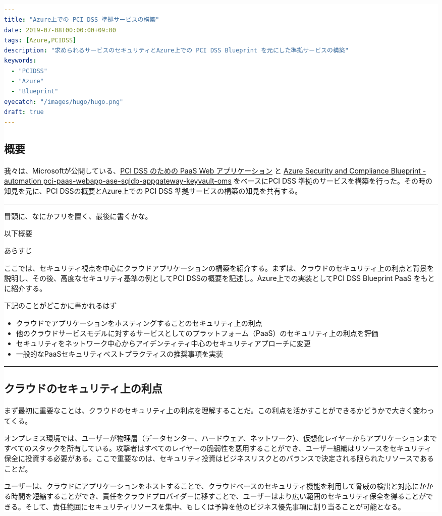 ```yaml
---
title: "Azure上での PCI DSS 準拠サービスの構築"
date: 2019-07-08T00:00:00+09:00
tags: [Azure,PCIDSS]
description: "求められるサービスのセキュリティとAzure上での PCI DSS Blueprint を元にした準拠サービスの構築"
keywords:
  - "PCIDSS"
  - "Azure"
  - "Blueprint"
eyecatch: "/images/hugo/hugo.png"
draft: true
---
```


## 概要

我々は、Microsoftが公開している、[PCI DSS のための PaaS Web アプリケーション](https://docs.microsoft.com/ja-jp/azure/security/blueprints/pcidss-paaswa-overview) と [Azure Security and Compliance Blueprint - automation pci-paas-webapp-ase-sqldb-appgateway-keyvault-oms](https://github.com/Azure/pci-paas-webapp-ase-sqldb-appgateway-keyvault-oms) をベースにPCI DSS 準拠のサービスを構築を行った。その時の知見を元に、PCI DSSの概要とAzure上での PCI DSS 準拠サービスの構築の知見を共有する。

<hr/>
<NOTE>

冒頭に、なにかフリを置く、最後に書くかな。

以下概要

あらすじ

ここでは、セキュリティ視点を中心にクラウドアプリケーションの構築を紹介する。まずは、クラウドのセキュリティ上の利点と背景を説明し、その後、高度なセキュリティ基準の例としてPCI DSSの概要を記述し。Azure上での実装としてPCI DSS Blueprint PaaS をもとに紹介する。

下記のことがどこかに書かれるはず

- クラウドでアプリケーションをホスティングすることのセキュリティ上の利点
- 他のクラウドサービスモデルに対するサービスとしてのプラットフォーム（PaaS）のセキュリティ上の利点を評価
- セキュリティをネットワーク中心からアイデンティティ中心のセキュリティアプローチに変更
- 一般的なPaaSセキュリティベストプラクティスの推奨事項を実装

</NOTE>
<hr/>

## クラウドのセキュリティ上の利点

まず最初に重要なことは、クラウドのセキュリティ上の利点を理解することだ。この利点を活かすことができるかどうかで大きく変わってくる。

オンプレミス環境では、ユーザーが物理層（データセンター、ハードウェア、ネットワーク）、仮想化レイヤーからアプリケーションまですべてのスタックを所有している。攻撃者はすべてのレイヤーの脆弱性を悪用することができ、ユーザー組織はリソースをセキュリティ保全に投資する必要がある。ここで重要なのは、セキュリティ投資はビジネスリスクとのバランスで決定される限られたリソースであることだ。

ユーザーは、クラウドにアプリケーションをホストすることで、クラウドベースのセキュリティ機能を利用して脅威の検出と対応にかかる時間を短縮することができ、責任をクラウドプロバイダーに移すことで、ユーザーはより広い範囲のセキュリティ保全を得ることができる。そして、責任範囲にセキュリティリソースを集中、もしくは予算を他のビジネス優先事項に割り当ることが可能となる。
